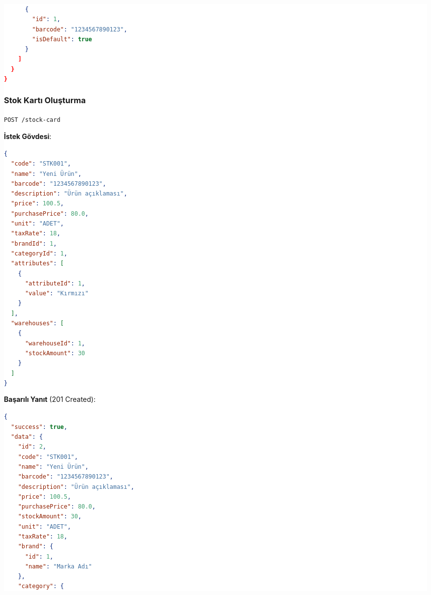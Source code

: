 ```json
      {
        "id": 1,
        "barcode": "1234567890123",
        "isDefault": true
      }
    ]
  }
}
```

### Stok Kartı Oluşturma

```
POST /stock-card
```

**İstek Gövdesi**:

```json
{
  "code": "STK001",
  "name": "Yeni Ürün",
  "barcode": "1234567890123",
  "description": "Ürün açıklaması",
  "price": 100.5,
  "purchasePrice": 80.0,
  "unit": "ADET",
  "taxRate": 18,
  "brandId": 1,
  "categoryId": 1,
  "attributes": [
    {
      "attributeId": 1,
      "value": "Kırmızı"
    }
  ],
  "warehouses": [
    {
      "warehouseId": 1,
      "stockAmount": 30
    }
  ]
}
```

**Başarılı Yanıt** (201 Created):

```json
{
  "success": true,
  "data": {
    "id": 2,
    "code": "STK001",
    "name": "Yeni Ürün",
    "barcode": "1234567890123",
    "description": "Ürün açıklaması",
    "price": 100.5,
    "purchasePrice": 80.0,
    "stockAmount": 30,
    "unit": "ADET",
    "taxRate": 18,
    "brand": {
      "id": 1,
      "name": "Marka Adı"
    },
    "category": {
```
